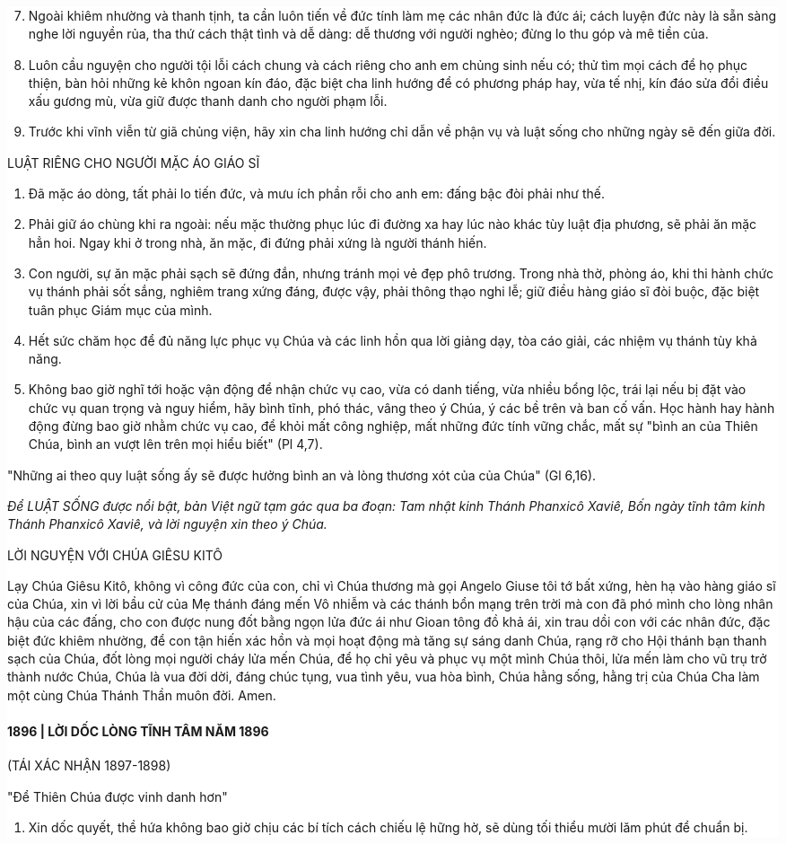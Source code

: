 7. Ngoài khiêm nhường và thanh tịnh, ta cần luôn tiến về đức tính làm mẹ các nhân đức là đức ái; cách luyện đức này là sẵn sàng nghe lời nguyền rủa, tha thứ cách thật tình và dễ dàng: dễ thương với người nghèo; đừng lo thu góp và mê tiền của.

8. Luôn cầu nguyện cho người tội lỗi cách chung và cách riêng cho anh em chủng sinh nếu có; thử tìm mọi cách để họ phục thiện, bàn hỏi những kẻ khôn ngoan kín đáo, đặc biệt cha linh hướng để có phương pháp hay, vừa tế nhị, kín đáo sửa đổi điều xấu gương mù, vừa giữ được thanh danh cho người phạm lỗi.

9. Trước khi vĩnh viễn từ giã chủng viện, hãy xin cha linh hướng chỉ dẫn về phận vụ và luật sống cho những ngày sẽ đến giữa đời.

LUẬT RIÊNG CHO NGƯỜI MẶC ÁO GIÁO SĨ

1. Đã mặc áo dòng, tất phải lo tiến đức, và mưu ích phần rỗi cho anh em: đấng bậc đòi phải như thế.

2. Phải giữ áo chùng khi ra ngoài: nếu mặc thường phục lúc đi đường xa hay lúc nào khác tùy luật địa phương, sẽ phải ăn mặc hẳn hoi. Ngay khi ở trong nhà, ăn mặc, đi đứng phải xứng là người thánh hiến.

3. Con người, sự ăn mặc phải sạch sẽ đứng đắn, nhưng tránh mọi vẻ đẹp phô trương. Trong nhà thờ, phòng áo, khi thi hành chức vụ thánh phải sốt sắng, nghiêm trang xứng đáng, được vậy, phải thông thạo nghi lễ; giữ điều hàng giáo sĩ đòi buộc, đặc biệt tuân phục Giám mục của mình.

4. Hết sức chăm học để đủ năng lực phục vụ Chúa và các linh hồn qua lời giảng dạy, tòa cáo giải, các nhiệm vụ thánh tùy khả năng.

5. Không bao giờ nghĩ tới hoặc vận động để nhận chức vụ cao, vừa có danh tiếng, vừa nhiều bổng lộc, trái lại nếu bị đặt vào chức vụ quan trọng và nguy hiểm, hãy bình tĩnh, phó thác, vâng theo ý Chúa, ý các bề trên và ban cố vấn. Học hành hay hành động đừng bao giờ nhằm chức vụ cao, để khỏi mất công nghiệp, mất những đức tính vững chắc, mất sự "bình an của Thiên Chúa, bình an vượt lên trên mọi hiểu biết" (Pl 4,7).


"Những ai theo quy luật sống ấy sẽ được hưởng bình an và lòng thương xót của của Chúa" (Gl 6,16).

*Để LUẬT SỐNG được nổi bật, bản Việt ngữ tạm gác qua ba đoạn: Tam nhật kinh Thánh Phanxicô Xaviê, Bốn ngày tĩnh tâm kinh Thánh Phanxicô Xaviê, và lời nguyện xin theo ý Chúa.*

LỜI NGUYỆN VỚI CHÚA GIÊSU KITÔ

Lạy Chúa Giêsu Kitô, không vì công đức của con, chỉ vì Chúa thương mà gọi Angelo Giuse tôi tớ bất xứng, hèn hạ vào hàng giáo sĩ của Chúa, xin vì lời bầu cử của Mẹ thánh đáng mến Vô nhiễm và các thánh bổn mạng trên trời mà con đã phó mình cho lòng nhân hậu của các đấng, cho con được nung đốt bằng ngọn lửa đức ái như Gioan tông đồ khả ái, xin trau dồi con với các nhân đức, đặc biệt đức khiêm nhường, để con tận hiến xác hồn và mọi hoạt động mà tăng sự sáng danh Chúa, rạng rỡ cho Hội thánh bạn thanh sạch của Chúa, đốt lòng mọi người cháy lửa mến Chúa, để họ chỉ yêu và phục vụ một mình Chúa thôi, lửa mến làm cho vũ trụ trở thành nước Chúa, Chúa là vua đời dời, đáng chúc tụng, vua tình yêu, vua hòa bình, Chúa hằng sống, hằng trị của Chúa Cha làm một cùng Chúa Thánh Thần muôn đời. Amen.




#### 1896 | LỜI DỐC LÒNG TĨNH TÂM NĂM 1896

(TÁI XÁC NHẬN 1897-1898)

"Để Thiên Chúa được vinh danh hơn"

1. Xin dốc quyết, thề hứa không bao giờ chịu các bí tích cách chiếu lệ hững hờ, sẽ dùng tối thiểu mười lăm phút để chuẩn bị.
